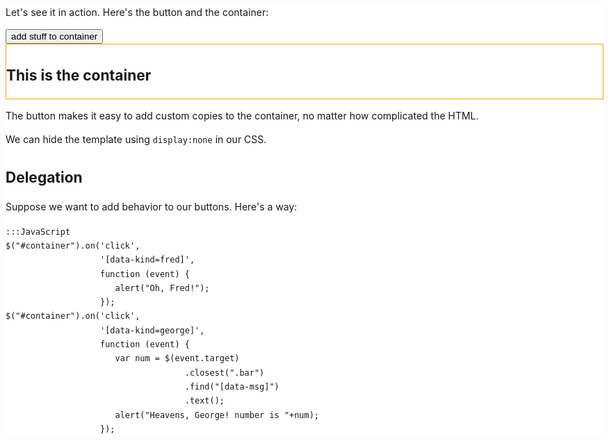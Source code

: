 Let's see it in action. Here's the button and the container:

<input type="button" id="addToContainer" value="add stuff to container">

<div id="container" style="border: 1px solid orange">
  <h2>This is the container</h2>
</div>

<script>
$("#addToContainer").click(function () {
     var clone = $("#template .foo").clone();
     var num = Math.floor(100*Math.random());
     clone.find("[data-msg]").text(num);
     clone.appendTo("#container");
});
</script>

The button makes it easy to add custom copies to the container, no matter
how complicated the HTML.

We can hide the template using `display:none` in our CSS.

## Delegation

Suppose we want to add behavior to our buttons. Here's a way:

<script>
$("#container").on('click',
                   '[data-kind=fred]',
                   function (event) {
                      alert("Oh, Fred!");
                   });
$("#container").on('click',
                   '[data-kind=george]',
                   function (event) {
                      gt = event.target;
                      var num = $(event.target)
                                   .closest(".bar")
                                   .find("[data-msg]")
                                   .text();
                      alert("Heavens, George! number is "+num);
                   });
</script>

```
:::JavaScript
$("#container").on('click',
                   '[data-kind=fred]',
                   function (event) {
                      alert("Oh, Fred!");
                   });
$("#container").on('click',
                   '[data-kind=george]',
                   function (event) {
                      var num = $(event.target)
                                    .closest(".bar")
                                    .find("[data-msg]")
                                    .text();
                      alert("Heavens, George! number is "+num);
                   });
```
